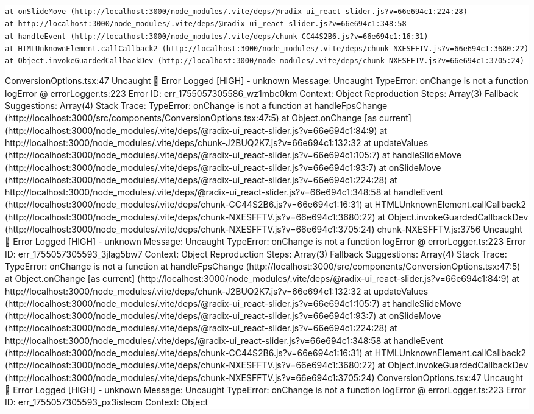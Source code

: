     at onSlideMove (http://localhost:3000/node_modules/.vite/deps/@radix-ui_react-slider.js?v=66e694c1:224:28)
    at http://localhost:3000/node_modules/.vite/deps/@radix-ui_react-slider.js?v=66e694c1:348:58
    at handleEvent (http://localhost:3000/node_modules/.vite/deps/chunk-CC44S2B6.js?v=66e694c1:16:31)
    at HTMLUnknownElement.callCallback2 (http://localhost:3000/node_modules/.vite/deps/chunk-NXESFFTV.js?v=66e694c1:3680:22)
    at Object.invokeGuardedCallbackDev (http://localhost:3000/node_modules/.vite/deps/chunk-NXESFFTV.js?v=66e694c1:3705:24)
ConversionOptions.tsx:47 Uncaught 
 🚨 Error Logged [HIGH] - unknown
 Message: Uncaught TypeError: onChange is not a function
logError @ errorLogger.ts:223
 Error ID: err_1755057305586_wz1mbc0km
 Context: Object
 Reproduction Steps: Array(3)
 Fallback Suggestions: Array(4)
 Stack Trace: TypeError: onChange is not a function
    at handleFpsChange (http://localhost:3000/src/components/ConversionOptions.tsx:47:5)
    at Object.onChange [as current] (http://localhost:3000/node_modules/.vite/deps/@radix-ui_react-slider.js?v=66e694c1:84:9)
    at http://localhost:3000/node_modules/.vite/deps/chunk-J2BUQ2K7.js?v=66e694c1:132:32
    at updateValues (http://localhost:3000/node_modules/.vite/deps/@radix-ui_react-slider.js?v=66e694c1:105:7)
    at handleSlideMove (http://localhost:3000/node_modules/.vite/deps/@radix-ui_react-slider.js?v=66e694c1:93:7)
    at onSlideMove (http://localhost:3000/node_modules/.vite/deps/@radix-ui_react-slider.js?v=66e694c1:224:28)
    at http://localhost:3000/node_modules/.vite/deps/@radix-ui_react-slider.js?v=66e694c1:348:58
    at handleEvent (http://localhost:3000/node_modules/.vite/deps/chunk-CC44S2B6.js?v=66e694c1:16:31)
    at HTMLUnknownElement.callCallback2 (http://localhost:3000/node_modules/.vite/deps/chunk-NXESFFTV.js?v=66e694c1:3680:22)
    at Object.invokeGuardedCallbackDev (http://localhost:3000/node_modules/.vite/deps/chunk-NXESFFTV.js?v=66e694c1:3705:24)
chunk-NXESFFTV.js:3756 Uncaught 
 🚨 Error Logged [HIGH] - unknown
 Message: Uncaught TypeError: onChange is not a function
logError @ errorLogger.ts:223
 Error ID: err_1755057305593_3jlag5bw7
 Context: Object
 Reproduction Steps: Array(3)
 Fallback Suggestions: Array(4)
 Stack Trace: TypeError: onChange is not a function
    at handleFpsChange (http://localhost:3000/src/components/ConversionOptions.tsx:47:5)
    at Object.onChange [as current] (http://localhost:3000/node_modules/.vite/deps/@radix-ui_react-slider.js?v=66e694c1:84:9)
    at http://localhost:3000/node_modules/.vite/deps/chunk-J2BUQ2K7.js?v=66e694c1:132:32
    at updateValues (http://localhost:3000/node_modules/.vite/deps/@radix-ui_react-slider.js?v=66e694c1:105:7)
    at handleSlideMove (http://localhost:3000/node_modules/.vite/deps/@radix-ui_react-slider.js?v=66e694c1:93:7)
    at onSlideMove (http://localhost:3000/node_modules/.vite/deps/@radix-ui_react-slider.js?v=66e694c1:224:28)
    at http://localhost:3000/node_modules/.vite/deps/@radix-ui_react-slider.js?v=66e694c1:348:58
    at handleEvent (http://localhost:3000/node_modules/.vite/deps/chunk-CC44S2B6.js?v=66e694c1:16:31)
    at HTMLUnknownElement.callCallback2 (http://localhost:3000/node_modules/.vite/deps/chunk-NXESFFTV.js?v=66e694c1:3680:22)
    at Object.invokeGuardedCallbackDev (http://localhost:3000/node_modules/.vite/deps/chunk-NXESFFTV.js?v=66e694c1:3705:24)
ConversionOptions.tsx:47 Uncaught 
 🚨 Error Logged [HIGH] - unknown
 Message: Uncaught TypeError: onChange is not a function
logError @ errorLogger.ts:223
 Error ID: err_1755057305593_px3islecm
 Context: Object